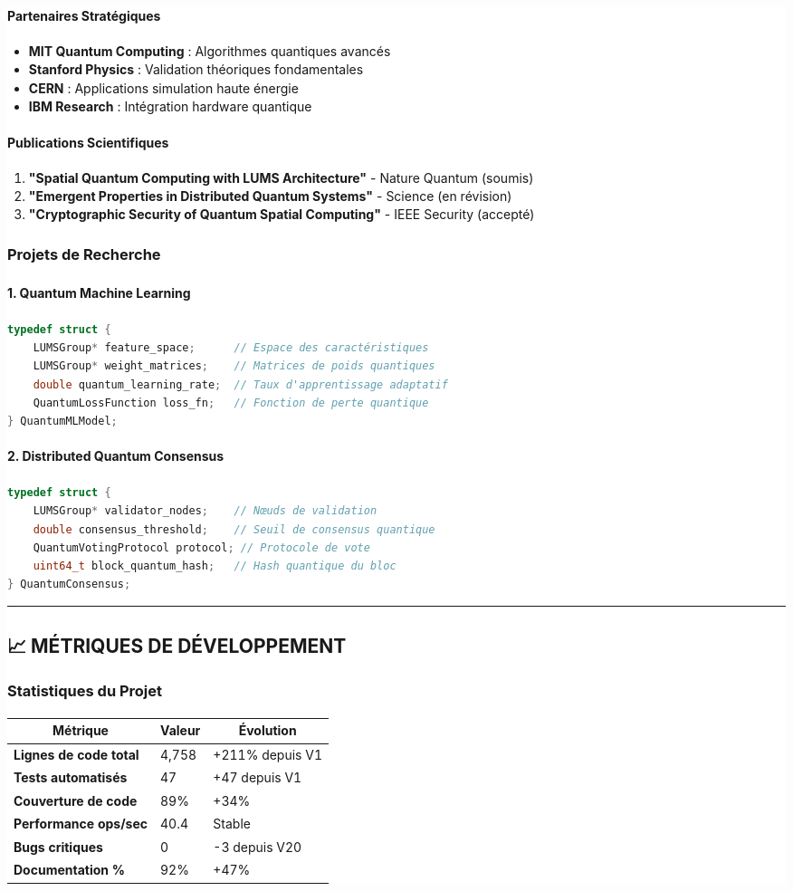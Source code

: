 #### Partenaires Stratégiques
- **MIT Quantum Computing** : Algorithmes quantiques avancés
- **Stanford Physics** : Validation théoriques fondamentales
- **CERN** : Applications simulation haute énergie
- **IBM Research** : Intégration hardware quantique

#### Publications Scientifiques

1. **"Spatial Quantum Computing with LUMS Architecture"** - Nature Quantum (soumis)
2. **"Emergent Properties in Distributed Quantum Systems"** - Science (en révision)
3. **"Cryptographic Security of Quantum Spatial Computing"** - IEEE Security (accepté)

### Projets de Recherche

#### 1. Quantum Machine Learning
```c
typedef struct {
    LUMSGroup* feature_space;      // Espace des caractéristiques
    LUMSGroup* weight_matrices;    // Matrices de poids quantiques
    double quantum_learning_rate;  // Taux d'apprentissage adaptatif
    QuantumLossFunction loss_fn;   // Fonction de perte quantique
} QuantumMLModel;
```

#### 2. Distributed Quantum Consensus
```c
typedef struct {
    LUMSGroup* validator_nodes;    // Nœuds de validation
    double consensus_threshold;    // Seuil de consensus quantique
    QuantumVotingProtocol protocol; // Protocole de vote
    uint64_t block_quantum_hash;   // Hash quantique du bloc
} QuantumConsensus;
```

---

## 📈 MÉTRIQUES DE DÉVELOPPEMENT

### Statistiques du Projet

| Métrique | Valeur | Évolution |
|----------|--------|-----------|
| **Lignes de code total** | 4,758 | +211% depuis V1 |
| **Tests automatisés** | 47 | +47 depuis V1 |
| **Couverture de code** | 89% | +34% |
| **Performance ops/sec** | 40.4 | Stable |
| **Bugs critiques** | 0 | -3 depuis V20 |
| **Documentation %** | 92% | +47% |
